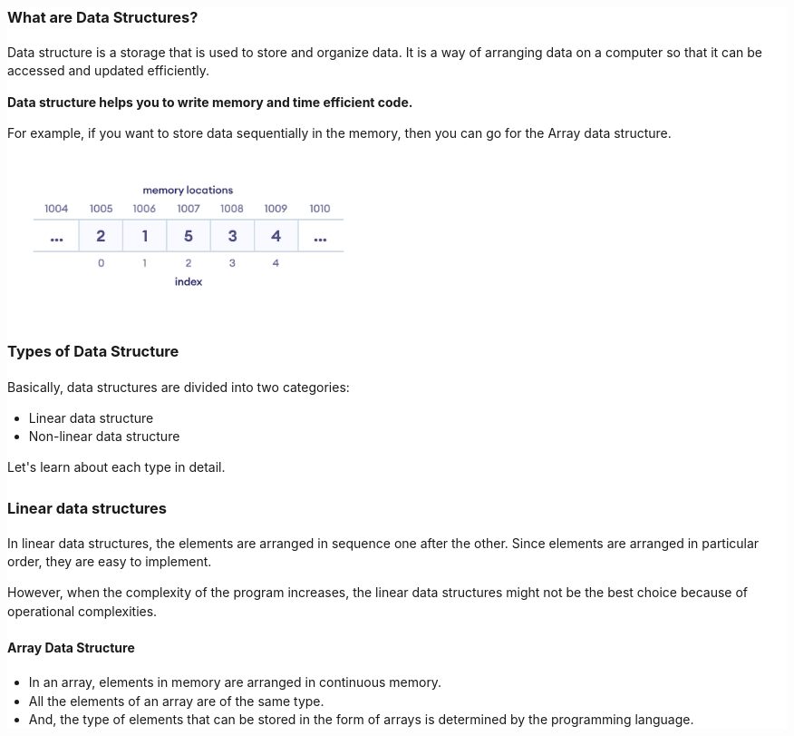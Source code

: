 ### What are Data Structures?

Data structure is a storage that is used to store and organize data. It is a way of arranging data on a computer so that it can be accessed and updated efficiently.

**Data structure helps you to write memory and time efficient code.**

For example, if you want to store data sequentially in the memory, then you can go for the Array data structure.

<p align="left">
  <img src="ds-array.png" alt="drawing" width="400"/>
</p> 

### Types of Data Structure
Basically, data structures are divided into two categories:

- Linear data structure
- Non-linear data structure

Let's learn about each type in detail.


### Linear data structures
In linear data structures, the elements are arranged in sequence one after the other. Since elements are arranged in particular order, they are easy to implement.

However, when the complexity of the program increases, the linear data structures might not be the best choice because of operational complexities.


#### Array Data Structure
- In an array, elements in memory are arranged in continuous memory. 
- All the elements of an array are of the same type. 
- And, the type of elements that can be stored in the form of arrays is determined by the programming language.
 